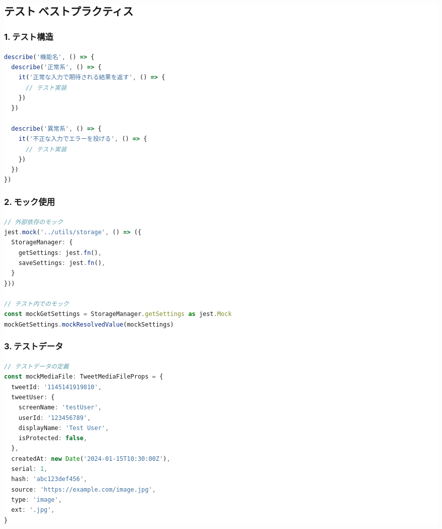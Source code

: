 ## テスト ベストプラクティス

### 1. テスト構造
```typescript
describe('機能名', () => {
  describe('正常系', () => {
    it('正常な入力で期待される結果を返す', () => {
      // テスト実装
    })
  })
  
  describe('異常系', () => {
    it('不正な入力でエラーを投げる', () => {
      // テスト実装
    })
  })
})
```

### 2. モック使用
```typescript
// 外部依存のモック
jest.mock('../utils/storage', () => ({
  StorageManager: {
    getSettings: jest.fn(),
    saveSettings: jest.fn(),
  }
}))

// テスト内でのモック
const mockGetSettings = StorageManager.getSettings as jest.Mock
mockGetSettings.mockResolvedValue(mockSettings)
```

### 3. テストデータ
```typescript
// テストデータの定義
const mockMediaFile: TweetMediaFileProps = {
  tweetId: '1145141919810',
  tweetUser: {
    screenName: 'testUser',
    userId: '123456789',
    displayName: 'Test User',
    isProtected: false,
  },
  createdAt: new Date('2024-01-15T10:30:00Z'),
  serial: 1,
  hash: 'abc123def456',
  source: 'https://example.com/image.jpg',
  type: 'image',
  ext: '.jpg',
}
```

